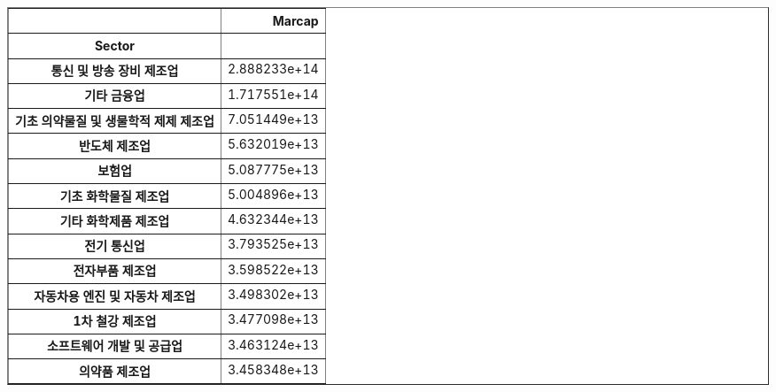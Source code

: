 
<table border="1" class="dataframe">
  <thead>
    <tr style="text-align: right;">
      <th></th>
      <th>Marcap</th>
    </tr>
    <tr>
      <th>Sector</th>
      <th></th>
    </tr>
  </thead>
  <tbody>
    <tr>
      <th>통신 및 방송 장비 제조업</th>
      <td>2.888233e+14</td>
    </tr>
    <tr>
      <th>기타 금융업</th>
      <td>1.717551e+14</td>
    </tr>
    <tr>
      <th>기초 의약물질 및 생물학적 제제 제조업</th>
      <td>7.051449e+13</td>
    </tr>
    <tr>
      <th>반도체 제조업</th>
      <td>5.632019e+13</td>
    </tr>
    <tr>
      <th>보험업</th>
      <td>5.087775e+13</td>
    </tr>
    <tr>
      <th>기초 화학물질 제조업</th>
      <td>5.004896e+13</td>
    </tr>
    <tr>
      <th>기타 화학제품 제조업</th>
      <td>4.632344e+13</td>
    </tr>
    <tr>
      <th>전기 통신업</th>
      <td>3.793525e+13</td>
    </tr>
    <tr>
      <th>전자부품 제조업</th>
      <td>3.598522e+13</td>
    </tr>
    <tr>
      <th>자동차용 엔진 및 자동차 제조업</th>
      <td>3.498302e+13</td>
    </tr>
    <tr>
      <th>1차 철강 제조업</th>
      <td>3.477098e+13</td>
    </tr>
    <tr>
      <th>소프트웨어 개발 및 공급업</th>
      <td>3.463124e+13</td>
    </tr>
    <tr>
      <th>의약품 제조업</th>
      <td>3.458348e+13</td>
